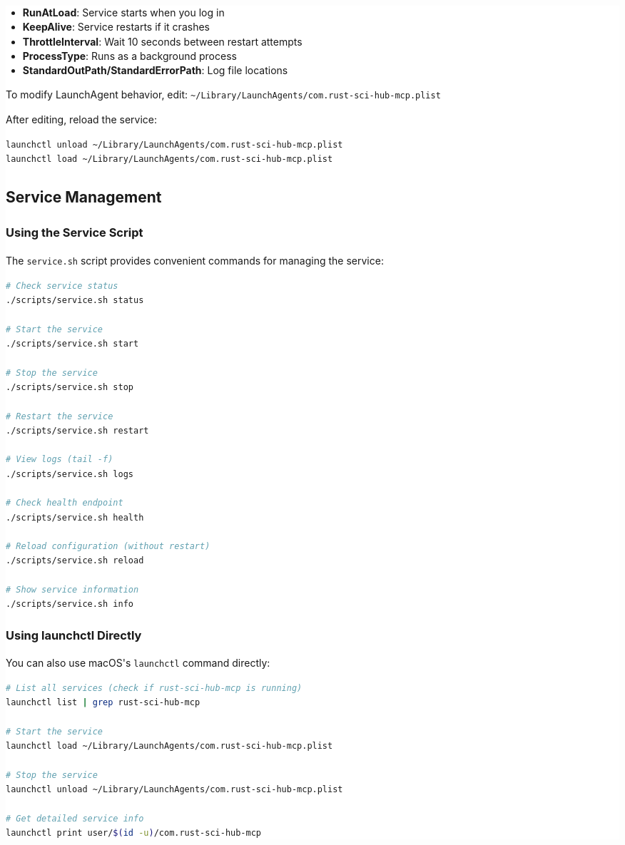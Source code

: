 - **RunAtLoad**: Service starts when you log in
- **KeepAlive**: Service restarts if it crashes
- **ThrottleInterval**: Wait 10 seconds between restart attempts
- **ProcessType**: Runs as a background process
- **StandardOutPath/StandardErrorPath**: Log file locations

To modify LaunchAgent behavior, edit:
`~/Library/LaunchAgents/com.rust-sci-hub-mcp.plist`

After editing, reload the service:

```bash
launchctl unload ~/Library/LaunchAgents/com.rust-sci-hub-mcp.plist
launchctl load ~/Library/LaunchAgents/com.rust-sci-hub-mcp.plist
```

## Service Management

### Using the Service Script

The `service.sh` script provides convenient commands for managing the service:

```bash
# Check service status
./scripts/service.sh status

# Start the service
./scripts/service.sh start

# Stop the service
./scripts/service.sh stop

# Restart the service
./scripts/service.sh restart

# View logs (tail -f)
./scripts/service.sh logs

# Check health endpoint
./scripts/service.sh health

# Reload configuration (without restart)
./scripts/service.sh reload

# Show service information
./scripts/service.sh info
```

### Using launchctl Directly

You can also use macOS's `launchctl` command directly:

```bash
# List all services (check if rust-sci-hub-mcp is running)
launchctl list | grep rust-sci-hub-mcp

# Start the service
launchctl load ~/Library/LaunchAgents/com.rust-sci-hub-mcp.plist

# Stop the service
launchctl unload ~/Library/LaunchAgents/com.rust-sci-hub-mcp.plist

# Get detailed service info
launchctl print user/$(id -u)/com.rust-sci-hub-mcp
```
